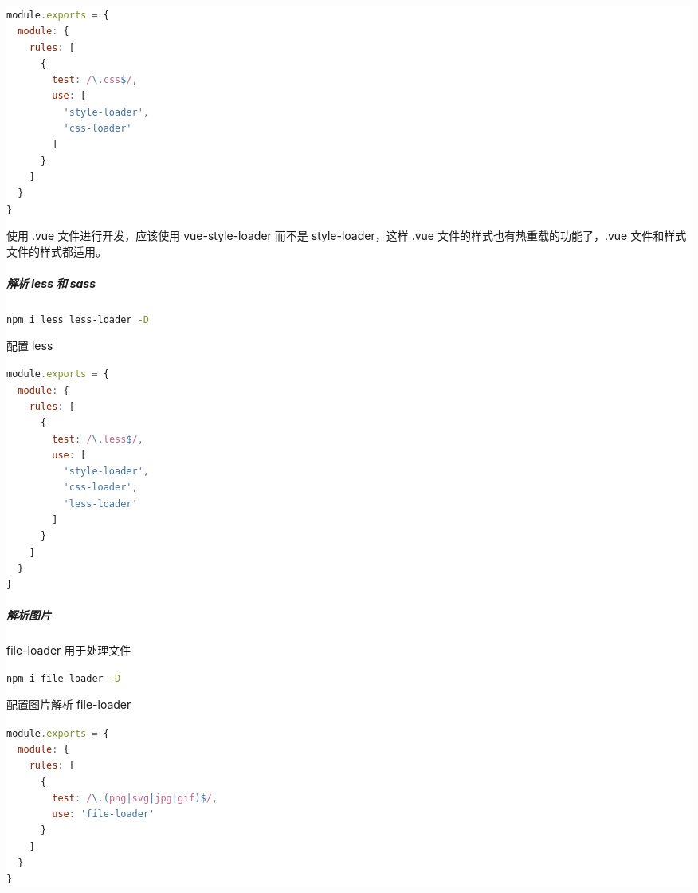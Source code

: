 ```js
module.exports = {
  module: {
    rules: [
      {
        test: /\.css$/,
        use: [
          'style-loader',
          'css-loader'
        ]
      }
    ]
  }
}
```

使用 .vue 文件进行开发，应该使用 vue-style-loader 而不是 style-loader，这样 .vue 文件的样式也有热重载的功能了，.vue 文件和样式文件的样式都适用。

##### 解析 less 和 sass

```bash
npm i less less-loader -D
```

配置 less

```js
module.exports = {
  module: {
    rules: [
      {
        test: /\.less$/,
        use: [
          'style-loader',
          'css-loader',
          'less-loader'
        ]
      }
    ]
  }
}
```

##### 解析图片

file-loader 用于处理文件

```bash
npm i file-loader -D
```

配置图片解析 file-loader

```js
module.exports = {
  module: {
    rules: [
      {
        test: /\.(png|svg|jpg|gif)$/,
        use: 'file-loader'
      }
    ]
  }
}
```
